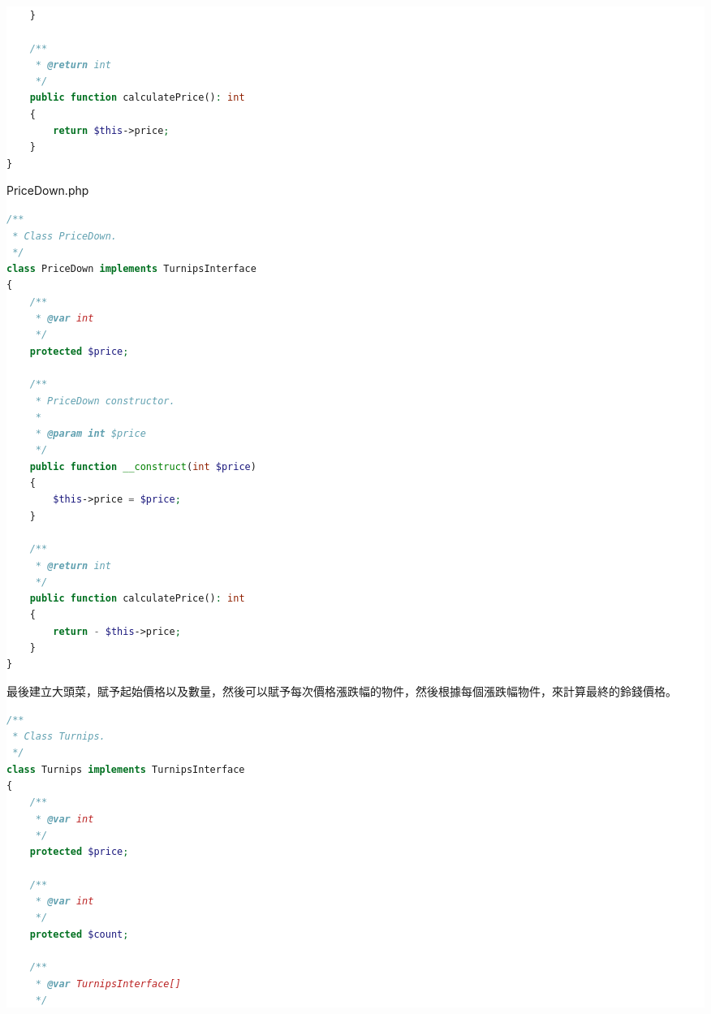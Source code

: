 ```php
    }

    /**
     * @return int
     */
    public function calculatePrice(): int
    {
        return $this->price;
    }
}
```

PriceDown.php
```php
/**
 * Class PriceDown.
 */
class PriceDown implements TurnipsInterface
{
    /**
     * @var int
     */
    protected $price;

    /**
     * PriceDown constructor.
     *
     * @param int $price
     */
    public function __construct(int $price)
    {
        $this->price = $price;
    }

    /**
     * @return int
     */
    public function calculatePrice(): int
    {
        return - $this->price;
    }
}
```

最後建立大頭菜，賦予起始價格以及數量，然後可以賦予每次價格漲跌幅的物件，然後根據每個漲跌幅物件，來計算最終的鈴錢價格。

```php
/**
 * Class Turnips.
 */
class Turnips implements TurnipsInterface
{
    /**
     * @var int
     */
    protected $price;

    /**
     * @var int
     */
    protected $count;

    /**
     * @var TurnipsInterface[]
     */
```